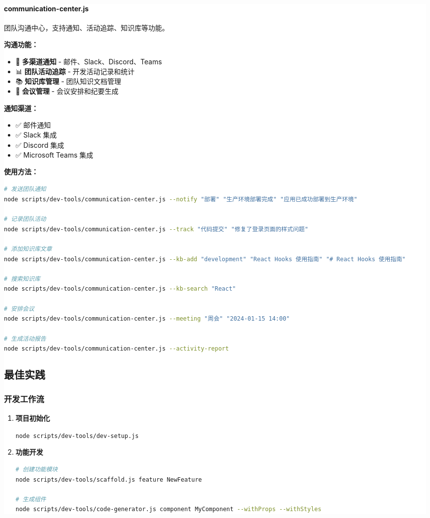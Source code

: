 #### communication-center.js
团队沟通中心，支持通知、活动追踪、知识库等功能。

**沟通功能：**
- 📢 **多渠道通知** - 邮件、Slack、Discord、Teams
- 📊 **团队活动追踪** - 开发活动记录和统计
- 📚 **知识库管理** - 团队知识文档管理
- 📅 **会议管理** - 会议安排和纪要生成

**通知渠道：**
- ✅ 邮件通知
- ✅ Slack 集成
- ✅ Discord 集成
- ✅ Microsoft Teams 集成

**使用方法：**
```bash
# 发送团队通知
node scripts/dev-tools/communication-center.js --notify "部署" "生产环境部署完成" "应用已成功部署到生产环境"

# 记录团队活动
node scripts/dev-tools/communication-center.js --track "代码提交" "修复了登录页面的样式问题"

# 添加知识库文章
node scripts/dev-tools/communication-center.js --kb-add "development" "React Hooks 使用指南" "# React Hooks 使用指南"

# 搜索知识库
node scripts/dev-tools/communication-center.js --kb-search "React"

# 安排会议
node scripts/dev-tools/communication-center.js --meeting "周会" "2024-01-15 14:00"

# 生成活动报告
node scripts/dev-tools/communication-center.js --activity-report
```

## 最佳实践

### 开发工作流

1. **项目初始化**
   ```bash
   node scripts/dev-tools/dev-setup.js
   ```

2. **功能开发**
   ```bash
   # 创建功能模块
   node scripts/dev-tools/scaffold.js feature NewFeature

   # 生成组件
   node scripts/dev-tools/code-generator.js component MyComponent --withProps --withStyles
   ```
